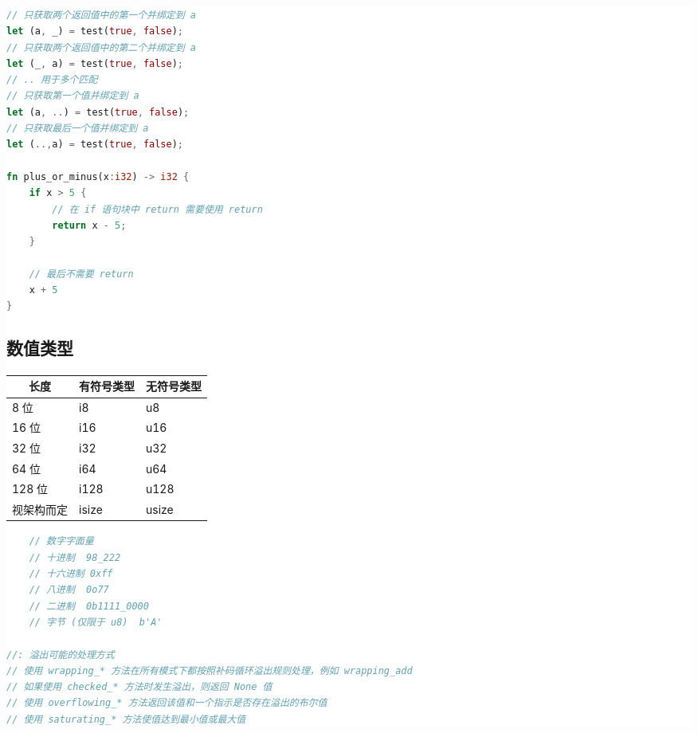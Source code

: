 ```rust
// 只获取两个返回值中的第一个并绑定到 a
let (a, _) = test(true, false);
// 只获取两个返回值中的第二个并绑定到 a
let (_, a) = test(true, false);
// .. 用于多个匹配
// 只获取第一个值并绑定到 a
let (a, ..) = test(true, false);
// 只获取最后一个值并绑定到 a
let (..,a) = test(true, false);

fn plus_or_minus(x:i32) -> i32 {
    if x > 5 {
        // 在 if 语句块中 return 需要使用 return
        return x - 5;
    }

    // 最后不需要 return
    x + 5
}
```

## 数值类型

| 长度       | 有符号类型 | 无符号类型 |
| ---------- | ---------- | ---------- |
| 8 位       | i8         | u8         |
| 16 位      | i16        | u16        |
| 32 位      | i32        | u32        |
| 64 位      | i64        | u64        |
| 128 位     | i128       | u128       |
| 视架构而定 | isize      | usize      |

```rust
    // 数字字面量
    // 十进制	98_222
    // 十六进制	0xff
    // 八进制	0o77
    // 二进制	0b1111_0000
    // 字节 (仅限于 u8)	b'A'

//: 溢出可能的处理方式
// 使用 wrapping_* 方法在所有模式下都按照补码循环溢出规则处理，例如 wrapping_add
// 如果使用 checked_* 方法时发生溢出，则返回 None 值
// 使用 overflowing_* 方法返回该值和一个指示是否存在溢出的布尔值
// 使用 saturating_* 方法使值达到最小值或最大值
```

